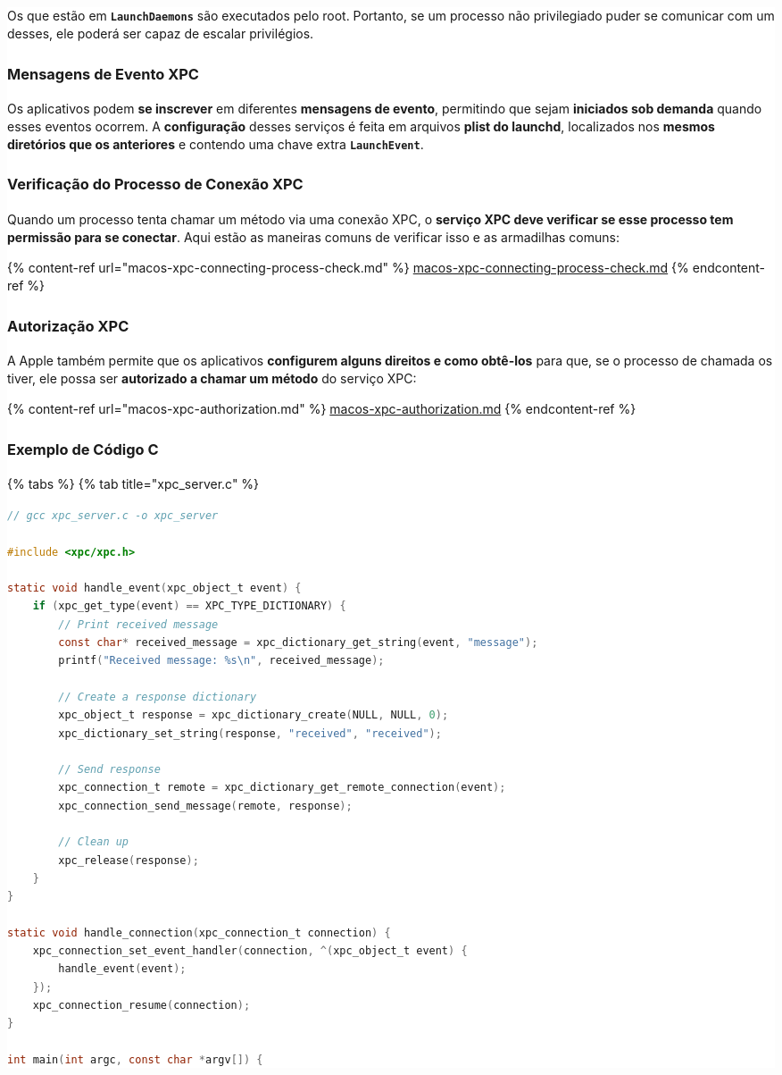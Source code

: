 Os que estão em **`LaunchDaemons`** são executados pelo root. Portanto, se um processo não privilegiado puder se comunicar com um desses, ele poderá ser capaz de escalar privilégios.

### Mensagens de Evento XPC

Os aplicativos podem **se inscrever** em diferentes **mensagens de evento**, permitindo que sejam **iniciados sob demanda** quando esses eventos ocorrem. A **configuração** desses serviços é feita em arquivos **plist do launchd**, localizados nos **mesmos diretórios que os anteriores** e contendo uma chave extra **`LaunchEvent`**.

### Verificação do Processo de Conexão XPC

Quando um processo tenta chamar um método via uma conexão XPC, o **serviço XPC deve verificar se esse processo tem permissão para se conectar**. Aqui estão as maneiras comuns de verificar isso e as armadilhas comuns:

{% content-ref url="macos-xpc-connecting-process-check.md" %}
[macos-xpc-connecting-process-check.md](macos-xpc-connecting-process-check.md)
{% endcontent-ref %}

### Autorização XPC

A Apple também permite que os aplicativos **configurem alguns direitos e como obtê-los** para que, se o processo de chamada os tiver, ele possa ser **autorizado a chamar um método** do serviço XPC:

{% content-ref url="macos-xpc-authorization.md" %}
[macos-xpc-authorization.md](macos-xpc-authorization.md)
{% endcontent-ref %}

### Exemplo de Código C

{% tabs %}
{% tab title="xpc_server.c" %}
```c
// gcc xpc_server.c -o xpc_server

#include <xpc/xpc.h>

static void handle_event(xpc_object_t event) {
    if (xpc_get_type(event) == XPC_TYPE_DICTIONARY) {
        // Print received message
        const char* received_message = xpc_dictionary_get_string(event, "message");
        printf("Received message: %s\n", received_message);

        // Create a response dictionary
        xpc_object_t response = xpc_dictionary_create(NULL, NULL, 0);
        xpc_dictionary_set_string(response, "received", "received");

        // Send response
        xpc_connection_t remote = xpc_dictionary_get_remote_connection(event);
        xpc_connection_send_message(remote, response);

        // Clean up
        xpc_release(response);
    }
}

static void handle_connection(xpc_connection_t connection) {
    xpc_connection_set_event_handler(connection, ^(xpc_object_t event) {
        handle_event(event);
    });
    xpc_connection_resume(connection);
}

int main(int argc, const char *argv[]) {
```
